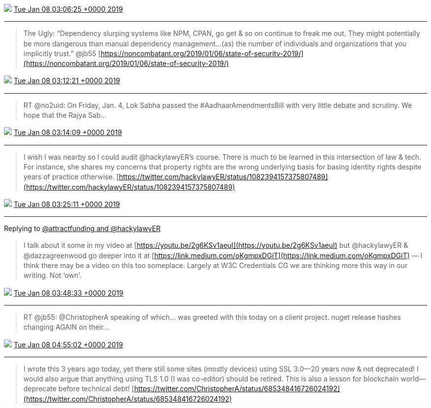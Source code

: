 <img src="{{ site.url }}{{ site.baseurl }}/assets/images/media/tweet.ico" width="30" /> [Tue Jan 08 03:06:25 +0000 2019](https://twitter.com/ChristopherA/status/1082473570469441536)

----

> The Ugly: “Dependency slurping systems like NPM, CPAN, go get &amp; so on continue to freak me out. They might potentially be more dangerous than manual dependency management…(as) the number of individuals and organizations that you implicitly trust.” @jb55 [https://noncombatant.org/2019/01/06/state-of-security-2019/](https://noncombatant.org/2019/01/06/state-of-security-2019/)

<img src="{{ site.url }}{{ site.baseurl }}/assets/images/media/tweet.ico" width="30" /> [Tue Jan 08 03:12:21 +0000 2019](https://twitter.com/ChristopherA/status/1082475062664486912)

----

> RT @no2uid: On Friday, Jan. 4, Lok Sabha passed the #AadhaarAmendmentsBill with very little debate and scrutiny. We hope that the Rajya Sab…

<img src="{{ site.url }}{{ site.baseurl }}/assets/images/media/tweet.ico" width="30" /> [Tue Jan 08 03:14:09 +0000 2019](https://twitter.com/ChristopherA/status/1082475515783479296)

----

> I wish I was nearby so I could audit @hackylawyER’s course. There is much to be learned in this intersection of law &amp; tech. For instance, she shares my concerns that property rights are the wrong underlying basis for basing identity rights despite years of practice otherwise. [https://twitter.com/hackylawyER/status/1082394157375807489](https://twitter.com/hackylawyER/status/1082394157375807489)

<img src="{{ site.url }}{{ site.baseurl }}/assets/images/media/tweet.ico" width="30" /> [Tue Jan 08 03:25:11 +0000 2019](https://twitter.com/ChristopherA/status/1082478295801782274)

----

Replying to [@attractfunding and @hackylawyER](https://twitter.com/attractfunding/status/1082481707645833218)

> I talk about it some in my video at [https://youtu.be/2g6KSv1aeuI](https://youtu.be/2g6KSv1aeuI) but @hackylawyER &amp; @dazzagreenwood go deeper into it at [https://link.medium.com/oKgmpxDGiT](https://link.medium.com/oKgmpxDGiT) — I think there may be a video on this too someplace. Largely at W3C Credentials CG we are thinking more this way in our writing. Not ‘own’.

<img src="{{ site.url }}{{ site.baseurl }}/assets/images/media/tweet.ico" width="30" /> [Tue Jan 08 03:48:33 +0000 2019](https://twitter.com/ChristopherA/status/1082484176610181120)

----

> RT @jb55: @ChristopherA speaking of which... was greeted with this today on a client project. nuget release hashes changing AGAIN on their…

<img src="{{ site.url }}{{ site.baseurl }}/assets/images/media/tweet.ico" width="30" /> [Tue Jan 08 04:55:02 +0000 2019](https://twitter.com/ChristopherA/status/1082500904538914817)

----

> I wrote this 3 years ago today, yet there still some sites (mostly devices) using SSL 3.0—20 years now &amp; not deprecated! I would also argue that anything using TLS 1.0 (I was co-editor) should be retired. This is also a lesson for blockchain world—deprecate before technical debt! [https://twitter.com/ChristopherA/status/685348416726024192](https://twitter.com/ChristopherA/status/685348416726024192)
